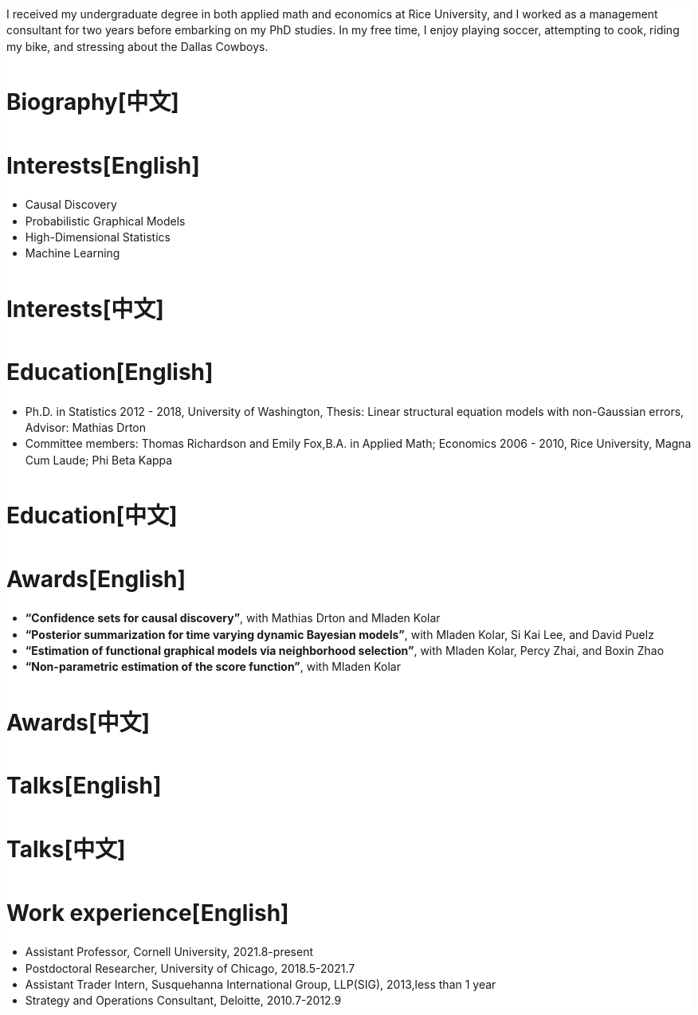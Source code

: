 I received my undergraduate degree in both applied math and economics at Rice University, and I worked as a management consultant for two years before embarking on my PhD studies. In my free time, I enjoy playing soccer, attempting to cook, riding my bike, and stressing about the Dallas Cowboys.

# Biography[中文]

# Interests[English]
- Causal Discovery
- Probabilistic Graphical Models
- High-Dimensional Statistics
- Machine Learning
# Interests[中文]

# Education[English]
- Ph.D. in Statistics 2012 - 2018, University of Washington, Thesis: Linear structural equation models with non-Gaussian errors, Advisor: Mathias Drton
- Committee members: Thomas Richardson and Emily Fox,B.A. in Applied Math; Economics 2006 - 2010, Rice University, Magna Cum Laude; Phi Beta Kappa

# Education[中文]

# Awards[English]
- **“Confidence sets for causal discovery”**, with Mathias Drton and Mladen Kolar
- **“Posterior summarization for time varying dynamic Bayesian models”**, with Mladen Kolar, Si Kai Lee, and David Puelz
- **“Estimation of functional graphical models via neighborhood selection”**, with Mladen Kolar, Percy Zhai, and Boxin Zhao
- **“Non-parametric estimation of the score function”**, with Mladen Kolar

# Awards[中文]

# Talks[English]

# Talks[中文]

# Work experience[English]
- Assistant Professor, Cornell University, 2021.8-present
- Postdoctoral Researcher, University of Chicago, 2018.5-2021.7
- Assistant Trader Intern, Susquehanna International Group, LLP(SIG), 2013,less than 1 year
- Strategy and Operations Consultant, Deloitte, 2010.7-2012.9

